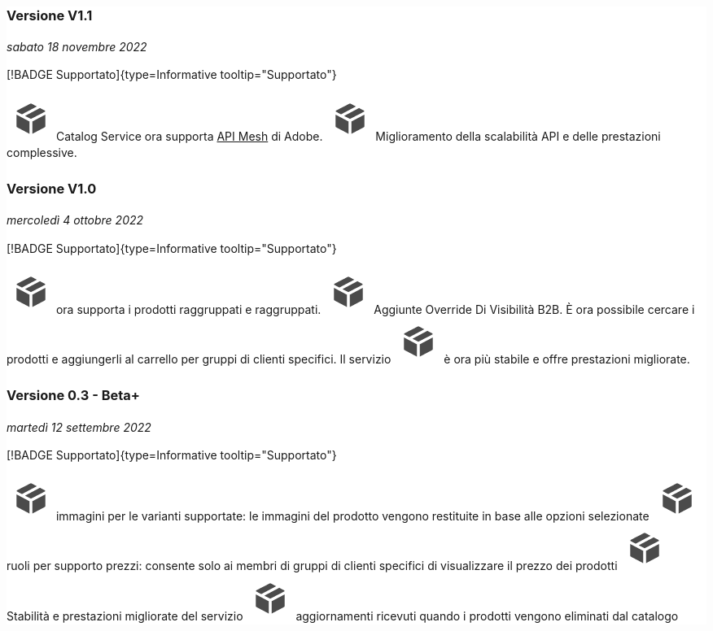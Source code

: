 ### Versione V1.1

_sabato 18 novembre 2022_

[!BADGE Supportato]{type=Informative tooltip="Supportato"}

![New](assets/package.png) Catalog Service ora supporta [API Mesh](https://developer.adobe.com/graphql-mesh-gateway/) di Adobe.
![Correzione](assets/package.png) Miglioramento della scalabilità API e delle prestazioni complessive.

### Versione V1.0

_mercoledì 4 ottobre 2022_

[!BADGE Supportato]{type=Informative tooltip="Supportato"}

![Nuovo](assets/package.png) ora supporta i prodotti raggruppati e raggruppati.
![Nuovo](assets/package.png) Aggiunte Override Di Visibilità B2B. È ora possibile cercare i prodotti e aggiungerli al carrello per gruppi di clienti specifici.
Il servizio ![Correzione](assets/package.png) è ora più stabile e offre prestazioni migliorate.

### Versione 0.3 - Beta+

_martedì 12 settembre 2022_

[!BADGE Supportato]{type=Informative tooltip="Supportato"}

![Nuove](assets/package.png) immagini per le varianti supportate: le immagini del prodotto vengono restituite in base alle opzioni selezionate
![Nuovi](assets/package.png) ruoli per supporto prezzi: consente solo ai membri di gruppi di clienti specifici di visualizzare il prezzo dei prodotti
![Correzione](assets/package.png) Stabilità e prestazioni migliorate del servizio
![Nuovi](assets/package.png) aggiornamenti ricevuti quando i prodotti vengono eliminati dal catalogo
